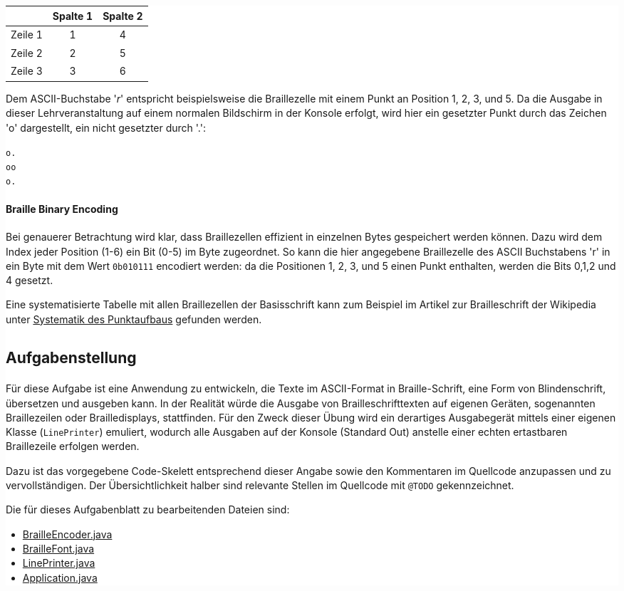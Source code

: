 |         |  Spalte 1  | Spalte 2 |
|---------|:----------:|:--------:|
| Zeile 1 |     1      |    4     |
| Zeile 2 |     2      |    5     |
| Zeile 3 |     3      |    6     |

Dem ASCII-Buchstabe '*r*' entspricht beispielsweise die Braillezelle mit einem Punkt an Position 1, 2, 3, und 5.
Da die Ausgabe in dieser Lehrveranstaltung auf einem normalen Bildschirm in der Konsole erfolgt, wird hier ein
gesetzter Punkt durch das Zeichen 'o' dargestellt, ein nicht gesetzter durch '.':

```txt
o.
oo
o.
```

#### Braille Binary Encoding
Bei genauerer Betrachtung wird klar, dass Braillezellen effizient in einzelnen Bytes gespeichert werden können.
Dazu wird dem Index jeder Position (1-6) ein Bit (0-5) im Byte zugeordnet. So kann die hier angegebene Braillezelle
des ASCII Buchstabens 'r' in ein Byte mit dem Wert ```0b010111``` encodiert werden:
da die Positionen 1, 2, 3, und 5 einen Punkt enthalten, werden die Bits 0,1,2 und 4 gesetzt.

Eine systematisierte Tabelle mit allen Braillezellen der Basisschrift kann zum Beispiel
im Artikel zur Brailleschrift der Wikipedia unter
[Systematik des Punktaufbaus](https://de.wikipedia.org/w/index.php?title=Brailleschrift#Systematik_des_Punkteaufbaus)
gefunden werden.



## Aufgabenstellung

Für diese Aufgabe ist eine Anwendung zu entwickeln, die Texte im ASCII-Format in Braille-Schrift,
eine Form von Blindenschrift, übersetzen und ausgeben kann. In der Realität würde die Ausgabe von
Brailleschrifttexten auf eigenen Geräten, sogenannten Braillezeilen oder Brailledisplays, stattfinden.
Für den Zweck dieser Übung wird ein derartiges Ausgabegerät mittels einer eigenen Klasse (```LinePrinter```) emuliert,
wodurch alle Ausgaben auf der Konsole (Standard Out) anstelle einer echten ertastbaren Braillezeile erfolgen werden.

Dazu ist das vorgegebene Code-Skelett entsprechend dieser Angabe sowie den Kommentaren im Quellcode anzupassen und zu vervollständigen.
Der Übersichtlichkeit halber sind relevante Stellen im Quellcode mit ```@TODO``` gekennzeichnet.

Die für dieses Aufgabenblatt zu bearbeitenden Dateien sind:

* [BrailleEncoder.java](../../src/AB1/BrailleEncoder.java)
* [BrailleFont.java](../../src/AB1/BrailleFont.java)
* [LinePrinter.java](../../src/AB1/LinePrinter.java)
* [Application.java](../../src/AB1/Application.java)
